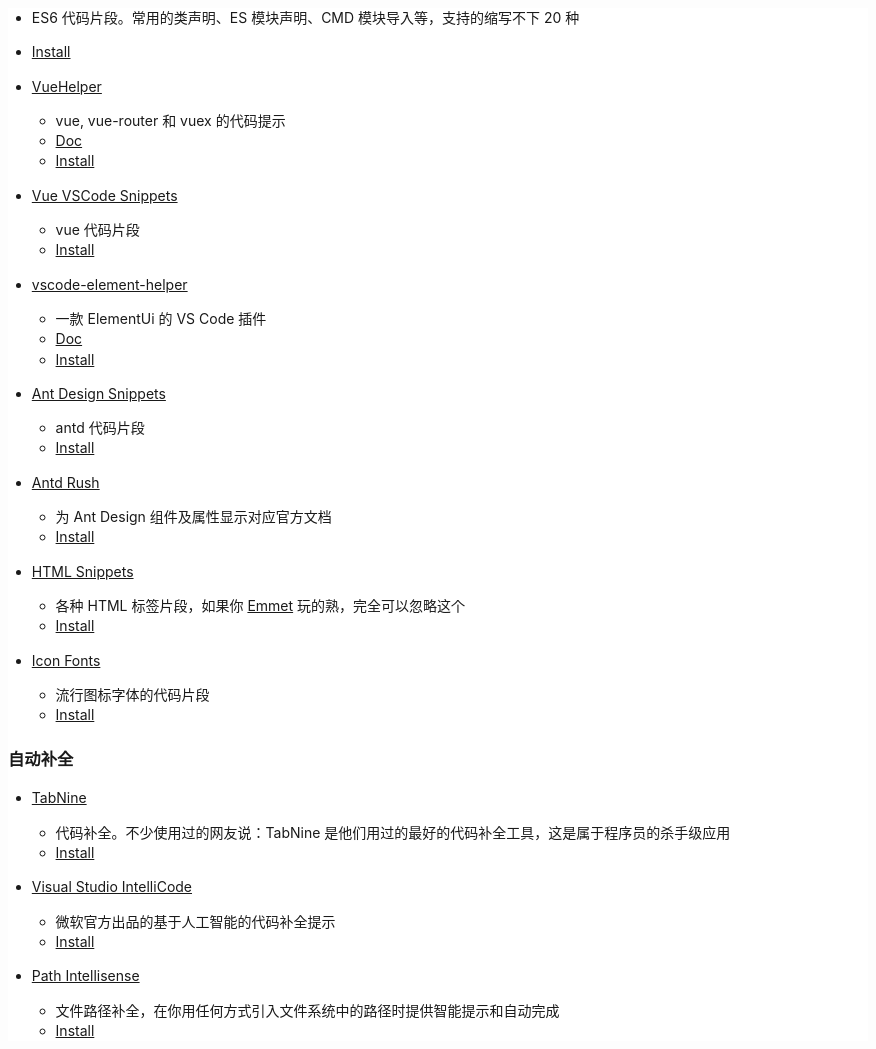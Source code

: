   - ES6 代码片段。常用的类声明、ES 模块声明、CMD 模块导入等，支持的缩写不下 20 种
  - [Install](vscode:extension/xabikos.javaScriptSnippets)

- [VueHelper](https://marketplace.visualstudio.com/items?itemName=oysun.vuehelper)

  - vue, vue-router 和 vuex 的代码提示
  - [Doc](https://github.com/OYsun/vscode-VueHelper)
  - [Install](vscode:extension/oysun.vuehelper)

- [Vue VSCode Snippets](https://marketplace.visualstudio.com/items?itemName=sdras.vue-vscode-snippets)

  - vue 代码片段
  - [Install](vscode:extension/sdras.vue-vscode-snippets)

- [vscode-element-helper](https://marketplace.visualstudio.com/items?itemName=ElemeFE.vscode-element-helper)

  - 一款 ElementUi 的 VS Code 插件
  - [Doc](https://github.com/ElemeFE/vscode-element-helper)
  - [Install](vscode:extension/ElemeFE.vscode-element-helper)

- [Ant Design Snippets](https://marketplace.visualstudio.com/items?itemName=bang.antd-snippets)

  - antd 代码片段
  - [Install](vscode:extension/bang.antd-snippets)

- [Antd Rush](https://marketplace.visualstudio.com/items?itemName=fi3ework.vscode-antd-rush)

  - 为 Ant Design 组件及属性显示对应官方文档
  - [Install](vscode:extension/fi3ework.vscode-antd-rush)

- [HTML Snippets](https://marketplace.visualstudio.com/items?itemName=abusaidm.html-snippets)

  - 各种 HTML 标签片段，如果你 [Emmet](/pages/6f52fa/#emmet-的应用) 玩的熟，完全可以忽略这个
  - [Install](vscode:extension/abusaidm.html-snippets)

- [Icon Fonts](https://marketplace.visualstudio.com/items?itemName=idleberg.icon-fonts)

  - 流行图标字体的代码片段
  - [Install](vscode:extension/idleberg.icon-fonts)

### 自动补全

- [TabNine](https://marketplace.visualstudio.com/items?itemName=TabNine.tabnine-vscode)

  - 代码补全。不少使用过的网友说：TabNine 是他们用过的最好的代码补全工具，这是属于程序员的杀手级应用
  - [Install](vscode:extension/TabNine.tabnine-vscode)

- [Visual Studio IntelliCode](https://marketplace.visualstudio.com/items?itemName=VisualStudioExptTeam.vscodeintellicode)

  - 微软官方出品的基于人工智能的代码补全提示
  - [Install](vscode:extension/VisualStudioExptTeam.vscodeintellicode)

- [Path Intellisense](https://marketplace.visualstudio.com/items?itemName=christian-kohler.path-intellisense)

  - 文件路径补全，在你用任何方式引入文件系统中的路径时提供智能提示和自动完成
  - [Install](vscode:extension/christian-kohler.path-intellisense)
